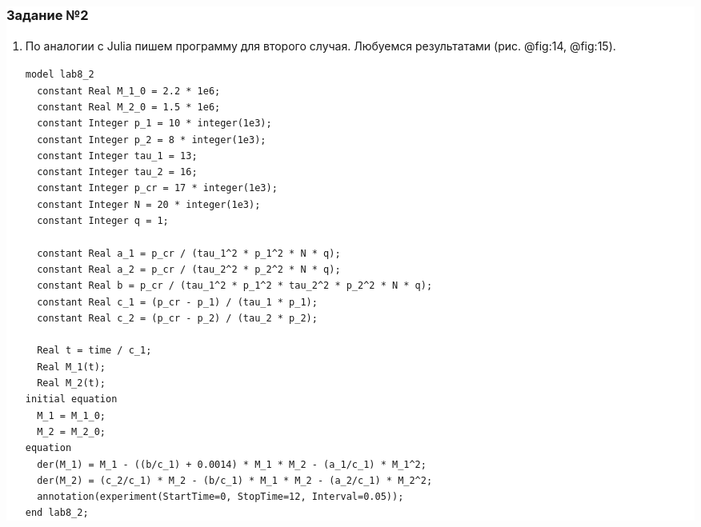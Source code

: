 
### Задание №2

1. По аналогии с Julia пишем программу для второго случая. Любуемся результатами (рис. @fig:14, @fig:15).

    ```
    model lab8_2
      constant Real M_1_0 = 2.2 * 1e6;
      constant Real M_2_0 = 1.5 * 1e6;
      constant Integer p_1 = 10 * integer(1e3);
      constant Integer p_2 = 8 * integer(1e3);
      constant Integer tau_1 = 13;
      constant Integer tau_2 = 16;
      constant Integer p_cr = 17 * integer(1e3);
      constant Integer N = 20 * integer(1e3);
      constant Integer q = 1;
      
      constant Real a_1 = p_cr / (tau_1^2 * p_1^2 * N * q);
      constant Real a_2 = p_cr / (tau_2^2 * p_2^2 * N * q);
      constant Real b = p_cr / (tau_1^2 * p_1^2 * tau_2^2 * p_2^2 * N * q);
      constant Real c_1 = (p_cr - p_1) / (tau_1 * p_1);
      constant Real c_2 = (p_cr - p_2) / (tau_2 * p_2);
      
      Real t = time / c_1;
      Real M_1(t);
      Real M_2(t);
    initial equation
      M_1 = M_1_0;
      M_2 = M_2_0;
    equation
      der(M_1) = M_1 - ((b/c_1) + 0.0014) * M_1 * M_2 - (a_1/c_1) * M_1^2;
      der(M_2) = (c_2/c_1) * M_2 - (b/c_1) * M_1 * M_2 - (a_2/c_1) * M_2^2;
      annotation(experiment(StartTime=0, StopTime=12, Interval=0.05));
    end lab8_2;
    ```
